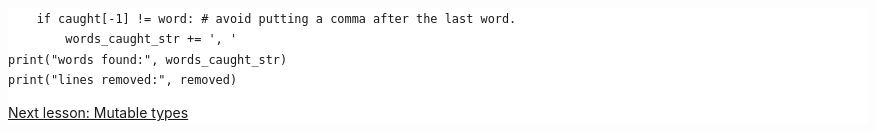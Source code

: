 ```
    if caught[-1] != word: # avoid putting a comma after the last word.
        words_caught_str += ', '
print("words found:", words_caught_str)
print("lines removed:", removed)
```

</expand-note>

[Next lesson: Mutable types](pythontut4)
